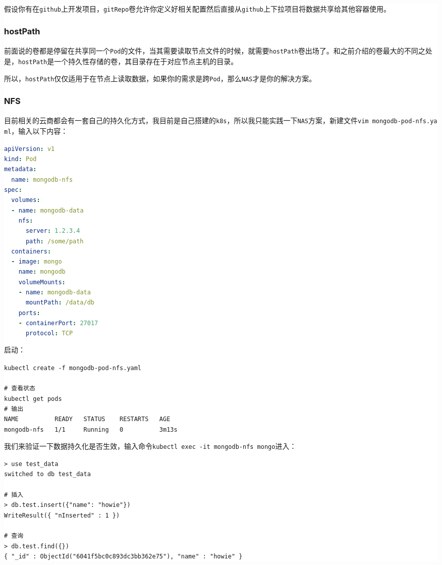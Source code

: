 假设你有在`github`上开发项目，`gitRepo`卷允许你定义好相关配置然后直接从`github`上下拉项目将数据共享给其他容器使用。

### hostPath

前面说的卷都是停留在共享同一个`Pod`的文件，当其需要读取节点文件的时候，就需要`hostPath`卷出场了。和之前介绍的卷最大的不同之处是，`hostPath`是一个持久性存储的卷，其目录存在于对应节点主机的目录。

所以，`hostPath`仅仅适用于在节点上读取数据，如果你的需求是跨`Pod`，那么`NAS`才是你的解决方案。

### NFS

目前相关的云商都会有一套自己的持久化方式，我目前是自己搭建的`k8s`，所以我只能实践一下`NAS`方案，新建文件`vim mongodb-pod-nfs.yaml`，输入以下内容：

```yaml
apiVersion: v1
kind: Pod
metadata:
  name: mongodb-nfs
spec:
  volumes:
  - name: mongodb-data
    nfs:
      server: 1.2.3.4
      path: /some/path
  containers:
  - image: mongo
    name: mongodb
    volumeMounts:
    - name: mongodb-data
      mountPath: /data/db
    ports:
    - containerPort: 27017
      protocol: TCP
```

启动：

```shell
kubectl create -f mongodb-pod-nfs.yaml

# 查看状态
kubectl get pods
# 输出
NAME          READY   STATUS    RESTARTS   AGE
mongodb-nfs   1/1     Running   0          3m13s
```

我们来验证一下数据持久化是否生效，输入命令`kubectl exec -it mongodb-nfs mongo`进入：

```shell
> use test_data
switched to db test_data

# 插入
> db.test.insert({"name": "howie"})
WriteResult({ "nInserted" : 1 })

# 查询
> db.test.find({})
{ "_id" : ObjectId("6041f5bc0c893dc3bb362e75"), "name" : "howie" }
```
